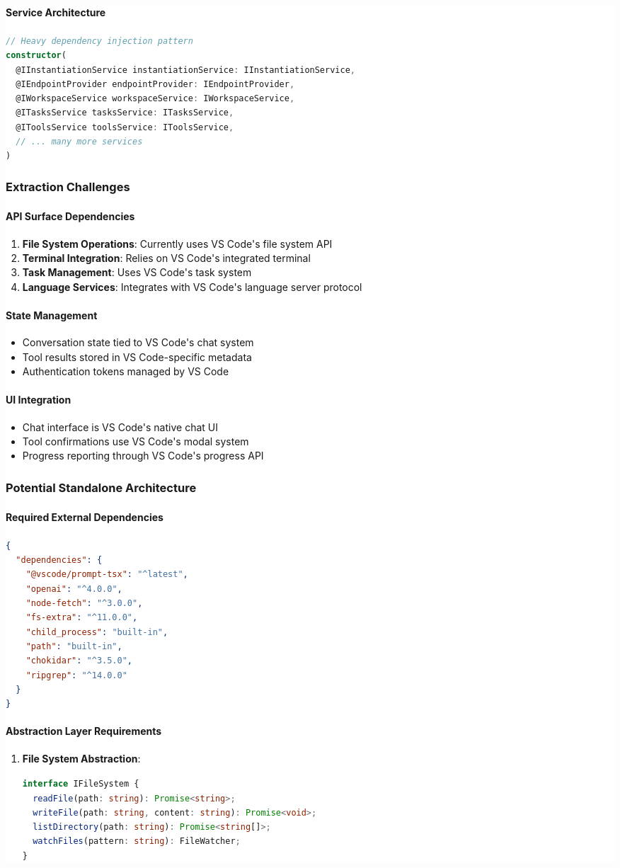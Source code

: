 #### **Service Architecture**
```typescript
// Heavy dependency injection pattern
constructor(
  @IInstantiationService instantiationService: IInstantiationService,
  @IEndpointProvider endpointProvider: IEndpointProvider,
  @IWorkspaceService workspaceService: IWorkspaceService,
  @ITasksService tasksService: ITasksService,
  @IToolsService toolsService: IToolsService,
  // ... many more services
)
```

### Extraction Challenges

#### **API Surface Dependencies**
1. **File System Operations**: Currently uses VS Code's file system API
2. **Terminal Integration**: Relies on VS Code's integrated terminal
3. **Task Management**: Uses VS Code's task system
4. **Language Services**: Integrates with VS Code's language server protocol

#### **State Management**
- Conversation state tied to VS Code's chat system
- Tool results stored in VS Code-specific metadata
- Authentication tokens managed by VS Code

#### **UI Integration**
- Chat interface is VS Code's native chat UI
- Tool confirmations use VS Code's modal system
- Progress reporting through VS Code's progress API

### Potential Standalone Architecture

#### **Required External Dependencies**
```json
{
  "dependencies": {
    "@vscode/prompt-tsx": "^latest",
    "openai": "^4.0.0",
    "node-fetch": "^3.0.0", 
    "fs-extra": "^11.0.0",
    "child_process": "built-in",
    "path": "built-in",
    "chokidar": "^3.5.0",
    "ripgrep": "^14.0.0"
  }
}
```

#### **Abstraction Layer Requirements**
1. **File System Abstraction**:
   ```typescript
   interface IFileSystem {
     readFile(path: string): Promise<string>;
     writeFile(path: string, content: string): Promise<void>;
     listDirectory(path: string): Promise<string[]>;
     watchFiles(pattern: string): FileWatcher;
   }
   ```
